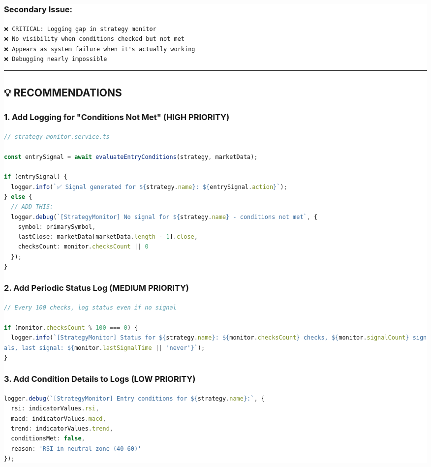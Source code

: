 ### Secondary Issue:
```
❌ CRITICAL: Logging gap in strategy monitor
❌ No visibility when conditions checked but not met
❌ Appears as system failure when it's actually working
❌ Debugging nearly impossible
```

---

## 💡 RECOMMENDATIONS

### 1. Add Logging for "Conditions Not Met" (HIGH PRIORITY)
```typescript
// strategy-monitor.service.ts

const entrySignal = await evaluateEntryConditions(strategy, marketData);

if (entrySignal) {
  logger.info(`✅ Signal generated for ${strategy.name}: ${entrySignal.action}`);
} else {
  // ADD THIS:
  logger.debug(`[StrategyMonitor] No signal for ${strategy.name} - conditions not met`, {
    symbol: primarySymbol,
    lastClose: marketData[marketData.length - 1].close,
    checksCount: monitor.checksCount || 0
  });
}
```

### 2. Add Periodic Status Log (MEDIUM PRIORITY)
```typescript
// Every 100 checks, log status even if no signal

if (monitor.checksCount % 100 === 0) {
  logger.info(`[StrategyMonitor] Status for ${strategy.name}: ${monitor.checksCount} checks, ${monitor.signalCount} signals, last signal: ${monitor.lastSignalTime || 'never'}`);
}
```

### 3. Add Condition Details to Logs (LOW PRIORITY)
```typescript
logger.debug(`[StrategyMonitor] Entry conditions for ${strategy.name}:`, {
  rsi: indicatorValues.rsi,
  macd: indicatorValues.macd,
  trend: indicatorValues.trend,
  conditionsMet: false,
  reason: 'RSI in neutral zone (40-60)'
});
```
